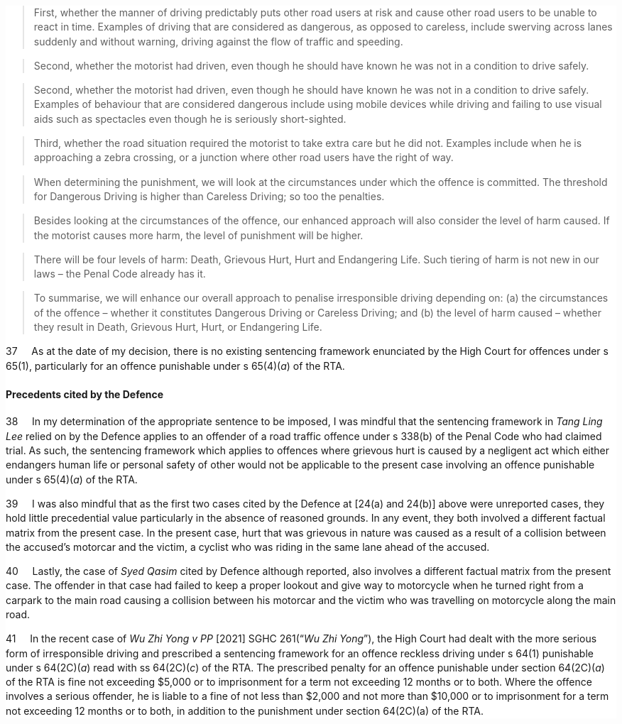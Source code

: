> First, whether the manner of driving predictably puts other road users at risk and cause other road users to be unable to react in time. Examples of driving that are considered as dangerous, as opposed to careless, include swerving across lanes suddenly and without warning, driving against the flow of traffic and speeding.

> Second, whether the motorist had driven, even though he should have known he was not in a condition to drive safely.

> Second, whether the motorist had driven, even though he should have known he was not in a condition to drive safely. Examples of behaviour that are considered dangerous include using mobile devices while driving and failing to use visual aids such as spectacles even though he is seriously short-sighted.

> Third, whether the road situation required the motorist to take extra care but he did not. Examples include when he is approaching a zebra crossing, or a junction where other road users have the right of way.

> When determining the punishment, we will look at the circumstances under which the offence is committed. The threshold for Dangerous Driving is higher than Careless Driving; so too the penalties. 

> Besides looking at the circumstances of the offence, our enhanced approach will also consider the level of harm caused. If the motorist causes more harm, the level of punishment will be higher. 

> There will be four levels of harm: Death, Grievous Hurt, Hurt and Endangering Life. Such tiering of harm is not new in our laws – the Penal Code already has it. 

> To summarise, we will enhance our overall approach to penalise irresponsible driving depending on: (a) the circumstances of the offence – whether it constitutes Dangerous Driving or Careless Driving; and (b) the level of harm caused – whether they result in Death, Grievous Hurt, Hurt, or Endangering Life. 

37     As at the date of my decision, there is no existing sentencing framework enunciated by the High Court for offences under s 65(1), particularly for an offence punishable under s 65(4)(_a_) of the RTA.

#### Precedents cited by the Defence

38     In my determination of the appropriate sentence to be imposed, I was mindful that the sentencing framework in _Tang Ling Lee_ relied on by the Defence applies to an offender of a road traffic offence under s 338(b) of the Penal Code who had claimed trial. As such, the sentencing framework which applies to offences where grievous hurt is caused by a negligent act which either endangers human life or personal safety of other would not be applicable to the present case involving an offence punishable under s 65(4)(_a_) of the RTA.

39     I was also mindful that as the first two cases cited by the Defence at \[24(a) and 24(b)\] above were unreported cases, they hold little precedential value particularly in the absence of reasoned grounds. In any event, they both involved a different factual matrix from the present case. In the present case, hurt that was grievous in nature was caused as a result of a collision between the accused’s motorcar and the victim, a cyclist who was riding in the same lane ahead of the accused.

40     Lastly, the case of _Syed Qasim_ cited by Defence although reported, also involves a different factual matrix from the present case. The offender in that case had failed to keep a proper lookout and give way to motorcycle when he turned right from a carpark to the main road causing a collision between his motorcar and the victim who was travelling on motorcycle along the main road.

41     In the recent case of _Wu Zhi Yong v PP_ <span class="citation">\[2021\] SGHC 261</span>(“_Wu Zhi Yong_”), the High Court had dealt with the more serious form of irresponsible driving and prescribed a sentencing framework for an offence reckless driving under s 64(1) punishable under s 64(2C)(_a_) read with ss 64(2C)(_c_) of the RTA. The prescribed penalty for an offence punishable under section 64(2C)(_a_) of the RTA is fine not exceeding $5,000 or to imprisonment for a term not exceeding 12 months or to both. Where the offence involves a serious offender, he is liable to a fine of not less than $2,000 and not more than $10,000 or to imprisonment for a term not exceeding 12 months or to both, in addition to the punishment under section 64(2C)(a) of the RTA.

